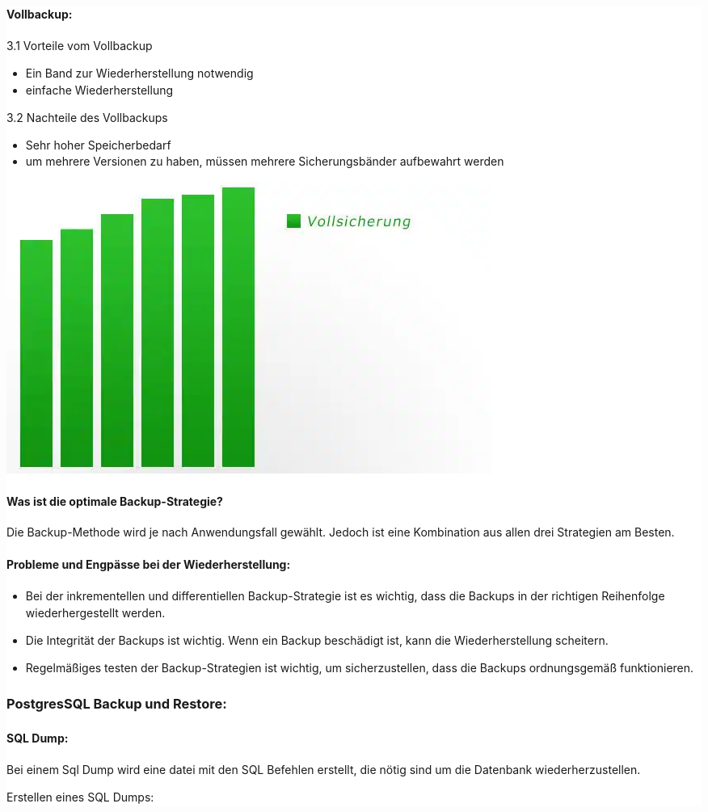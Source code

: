 #### Vollbackup:

3.1 Vorteile vom Vollbackup
- Ein Band zur Wiederherstellung notwendig
- einfache Wiederherstellung

3.2 Nachteile des Vollbackups
- Sehr hoher Speicherbedarf
- um mehrere Versionen zu haben, müssen mehrere Sicherungsbänder aufbewahrt werden

![Vollbackup](img/img3.png)

#### Was ist die optimale Backup-Strategie?

Die Backup-Methode wird je nach Anwendungsfall gewählt. Jedoch ist eine Kombination
aus allen drei Strategien am Besten.

#### Probleme und Engpässe bei der Wiederherstellung:

- Bei der inkrementellen und differentiellen Backup-Strategie ist es wichtig, dass die Backups in der richtigen Reihenfolge wiederhergestellt werden. 

- Die Integrität der Backups ist wichtig. Wenn ein Backup beschädigt ist, kann die Wiederherstellung scheitern.

- Regelmäßiges testen der Backup-Strategien ist wichtig, um sicherzustellen, dass die Backups ordnungsgemäß funktionieren.

### PostgresSQL Backup und Restore:

#### SQL Dump:

Bei einem Sql Dump wird eine datei mit den SQL Befehlen erstellt, die nötig sind um die Datenbank wiederherzustellen.

Erstellen eines SQL Dumps:
